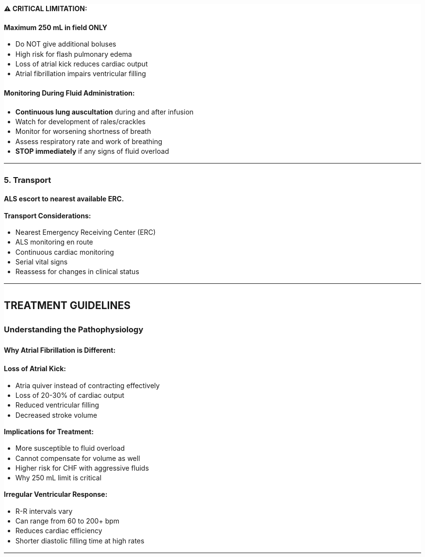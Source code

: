 #### **⚠️ CRITICAL LIMITATION:**
**Maximum 250 mL in field ONLY**
- Do NOT give additional boluses
- High risk for flash pulmonary edema
- Loss of atrial kick reduces cardiac output
- Atrial fibrillation impairs ventricular filling

#### Monitoring During Fluid Administration:
- **Continuous lung auscultation** during and after infusion
- Watch for development of rales/crackles
- Monitor for worsening shortness of breath
- Assess respiratory rate and work of breathing
- **STOP immediately** if any signs of fluid overload

---

### 5. Transport

**ALS escort to nearest available ERC.**

**Transport Considerations:**
- Nearest Emergency Receiving Center (ERC)
- ALS monitoring en route
- Continuous cardiac monitoring
- Serial vital signs
- Reassess for changes in clinical status

---

## TREATMENT GUIDELINES

### Understanding the Pathophysiology

#### Why Atrial Fibrillation is Different:

**Loss of Atrial Kick:**
- Atria quiver instead of contracting effectively
- Loss of 20-30% of cardiac output
- Reduced ventricular filling
- Decreased stroke volume

**Implications for Treatment:**
- More susceptible to fluid overload
- Cannot compensate for volume as well
- Higher risk for CHF with aggressive fluids
- Why 250 mL limit is critical

**Irregular Ventricular Response:**
- R-R intervals vary
- Can range from 60 to 200+ bpm
- Reduces cardiac efficiency
- Shorter diastolic filling time at high rates

---